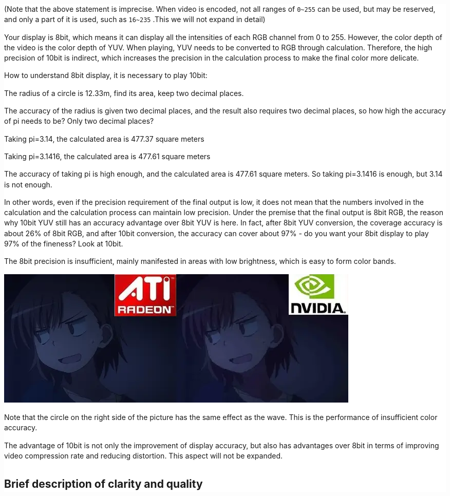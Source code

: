 (Note that the above statement is imprecise. When video is encoded, not all ranges of `0~255` can be used, but may be reserved, and only a part of it is used, such as `16~235` .This we will not expand in detail)

Your display is 8bit, which means it can display all the intensities of each RGB channel from 0 to 255. However, the color depth of the video is the color depth of YUV. When playing, YUV needs to be converted to RGB through calculation. Therefore, the high precision of 10bit is indirect, which increases the precision in the calculation process to make the final color more delicate.

How to understand 8bit display, it is necessary to play 10bit:

The radius of a circle is 12.33m, find its area, keep two decimal places.

The accuracy of the radius is given two decimal places, and the result also requires two decimal places, so how high the accuracy of pi needs to be? Only two decimal places?

Taking pi=3.14, the calculated area is 477.37 square meters

Taking pi=3.1416, the calculated area is 477.61 square meters

The accuracy of taking pi is high enough, and the calculated area is 477.61 square meters. So taking pi=3.1416 is enough, but 3.14 is not enough.

In other words, even if the precision requirement of the final output is low, it does not mean that the numbers involved in the calculation and the calculation process can maintain low precision. Under the premise that the final output is 8bit RGB, the reason why 10bit YUV still has an accuracy advantage over 8bit YUV is here. In fact, after 8bit YUV conversion, the coverage accuracy is about 26% of 8bit RGB, and after 10bit conversion, the accuracy can cover about 97% - do you want your 8bit display to play 97% of the fineness? Look at 10bit.

The 8bit precision is insufficient, mainly manifested in areas with low brightness, which is easy to form color bands.

![Color Ribbon](/Picture/Video/8bit.webp)

Note that the circle on the right side of the picture has the same effect as the wave. This is the performance of insufficient color accuracy.

The advantage of 10bit is not only the improvement of display accuracy, but also has advantages over 8bit in terms of improving video compression rate and reducing distortion. This aspect will not be expanded.

## Brief description of clarity and quality
